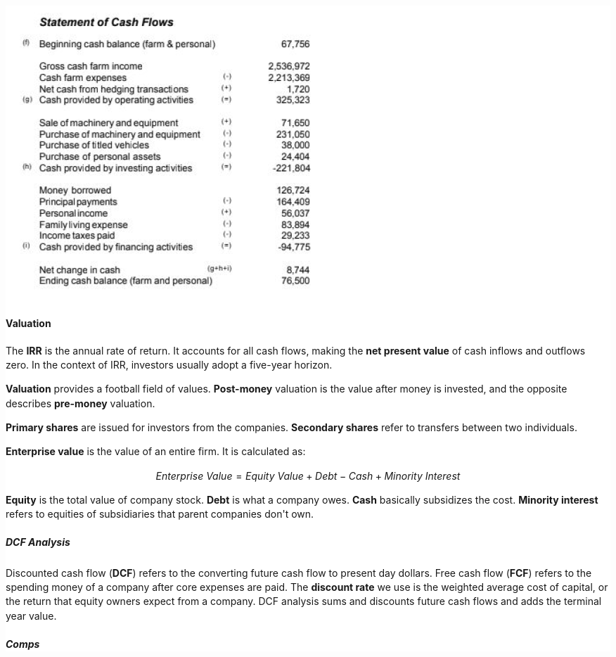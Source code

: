 ![](/resources/cash_flows.png)

#### Valuation

The **IRR** is the annual rate of return. It accounts for all cash flows, making the **net present value** of cash inflows and outflows zero. In the context of IRR, investors usually adopt a five-year horizon.

**Valuation** provides a football field of values. **Post-money** valuation is the value after money is invested, and the opposite describes **pre-money** valuation.

**Primary shares** are issued for investors from the companies. **Secondary shares** refer to transfers between two individuals.

**Enterprise value** is the value of an entire firm. It is calculated as:

$$
Enterprise\ Value = Equity\ Value + Debt - Cash + Minority\ Interest
$$

**Equity** is the total value of company stock. **Debt** is what a company owes. **Cash** basically subsidizes the cost. **Minority interest** refers to equities of subsidiaries that parent companies don't own.

##### DCF Analysis

Discounted cash flow (**DCF**) refers to the converting future cash flow to present day dollars. Free cash flow (**FCF**) refers to the spending money of a company after core expenses are paid. The **discount rate** we use is the weighted average cost of capital, or the return that equity owners expect from a company. DCF analysis sums and discounts future cash flows and adds the terminal year value.

##### Comps
